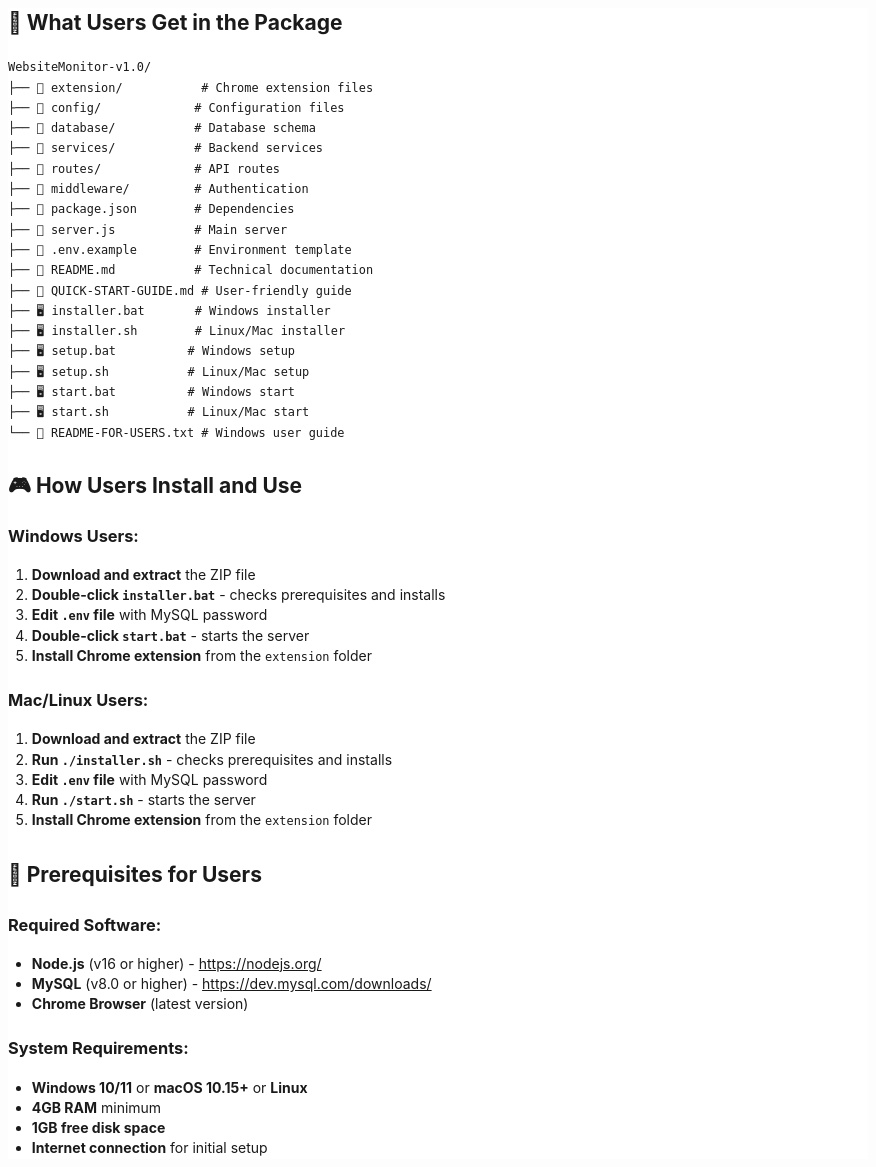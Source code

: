 ## 📁 What Users Get in the Package

```
WebsiteMonitor-v1.0/
├── 📁 extension/           # Chrome extension files
├── 📁 config/             # Configuration files
├── 📁 database/           # Database schema
├── 📁 services/           # Backend services
├── 📁 routes/             # API routes
├── 📁 middleware/         # Authentication
├── 📄 package.json        # Dependencies
├── 📄 server.js           # Main server
├── 📄 .env.example        # Environment template
├── 📄 README.md           # Technical documentation
├── 📄 QUICK-START-GUIDE.md # User-friendly guide
├── 🖥️ installer.bat       # Windows installer
├── 🖥️ installer.sh        # Linux/Mac installer
├── 🖥️ setup.bat          # Windows setup
├── 🖥️ setup.sh           # Linux/Mac setup
├── 🖥️ start.bat          # Windows start
├── 🖥️ start.sh           # Linux/Mac start
└── 📄 README-FOR-USERS.txt # Windows user guide
```

## 🎮 How Users Install and Use

### **Windows Users:**
1. **Download and extract** the ZIP file
2. **Double-click `installer.bat`** - checks prerequisites and installs
3. **Edit `.env` file** with MySQL password
4. **Double-click `start.bat`** - starts the server
5. **Install Chrome extension** from the `extension` folder

### **Mac/Linux Users:**
1. **Download and extract** the ZIP file
2. **Run `./installer.sh`** - checks prerequisites and installs
3. **Edit `.env` file** with MySQL password
4. **Run `./start.sh`** - starts the server
5. **Install Chrome extension** from the `extension` folder

## 🔧 Prerequisites for Users

### **Required Software:**
- **Node.js** (v16 or higher) - https://nodejs.org/
- **MySQL** (v8.0 or higher) - https://dev.mysql.com/downloads/
- **Chrome Browser** (latest version)

### **System Requirements:**
- **Windows 10/11** or **macOS 10.15+** or **Linux**
- **4GB RAM** minimum
- **1GB free disk space**
- **Internet connection** for initial setup
